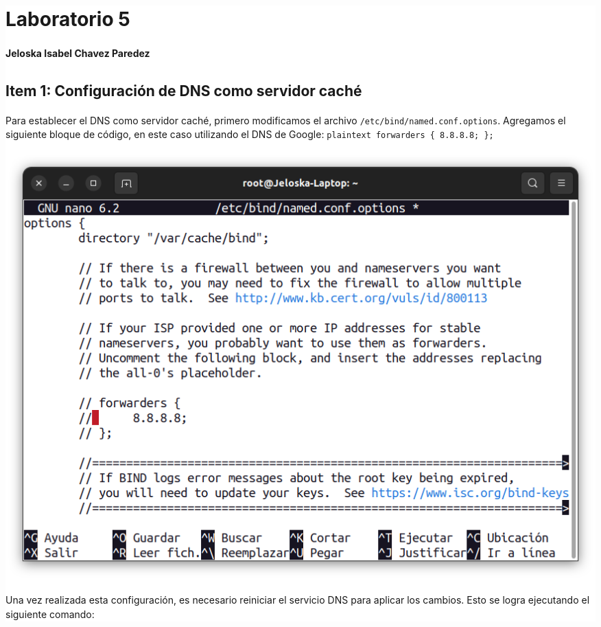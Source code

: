 # Laboratorio 5
#### Jeloska Isabel Chavez Paredez

## Item 1: Configuración de DNS como servidor caché

Para establecer el DNS como servidor caché, primero modificamos el archivo `/etc/bind/named.conf.options`. Agregamos el siguiente bloque de código, en este caso utilizando el DNS de Google: `plaintext
forwarders {
    8.8.8.8;
};
`

![Captura de pantalla de la configuración del archivo named.conf.options](image-42.png)


Una vez realizada esta configuración, es necesario reiniciar el servicio DNS para aplicar los cambios. Esto se logra ejecutando el siguiente comando:
